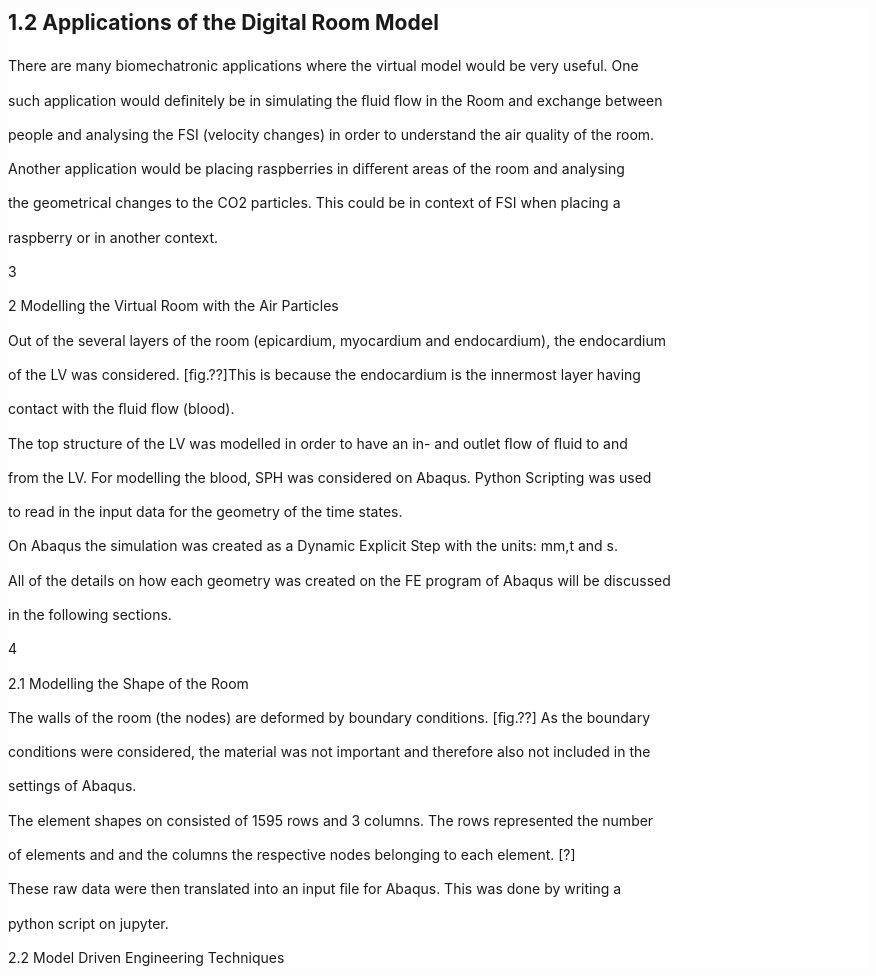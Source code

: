 



## 1.2 Applications of the Digital Room Model

There are many biomechatronic applications where the virtual model would be very useful. One

such application would deﬁnitely be in simulating the ﬂuid ﬂow in the Room and exchange between

people and analysing the FSI (velocity changes) in order to understand the air quality of the room.

Another application would be placing raspberries in diﬀerent areas of the room and analysing

the geometrical changes to the CO2 particles. This could be in context of FSI when placing a

raspberry or in another context.

3





2 Modelling the Virtual Room with the Air Particles

Out of the several layers of the room (epicardium, myocardium and endocardium), the endocardium

of the LV was considered. [ﬁg.??]This is because the endocardium is the innermost layer having

contact with the ﬂuid ﬂow (blood).

The top structure of the LV was modelled in order to have an in- and outlet ﬂow of ﬂuid to and

from the LV. For modelling the blood, SPH was considered on Abaqus. Python Scripting was used

to read in the input data for the geometry of the time states.

On Abaqus the simulation was created as a Dynamic Explicit Step with the units: mm,t and s.

All of the details on how each geometry was created on the FE program of Abaqus will be discussed

in the following sections.

4





2.1 Modelling the Shape of the Room

The walls of the room (the nodes) are deformed by boundary conditions. [ﬁg.??] As the boundary

conditions were considered, the material was not important and therefore also not included in the

settings of Abaqus.

The element shapes on consisted of 1595 rows and 3 columns. The rows represented the number

of elements and and the columns the respective nodes belonging to each element. [?]

These raw data were then translated into an input ﬁle for Abaqus. This was done by writing a

python script on jupyter.

2.2 Model Driven Engineering Techniques

